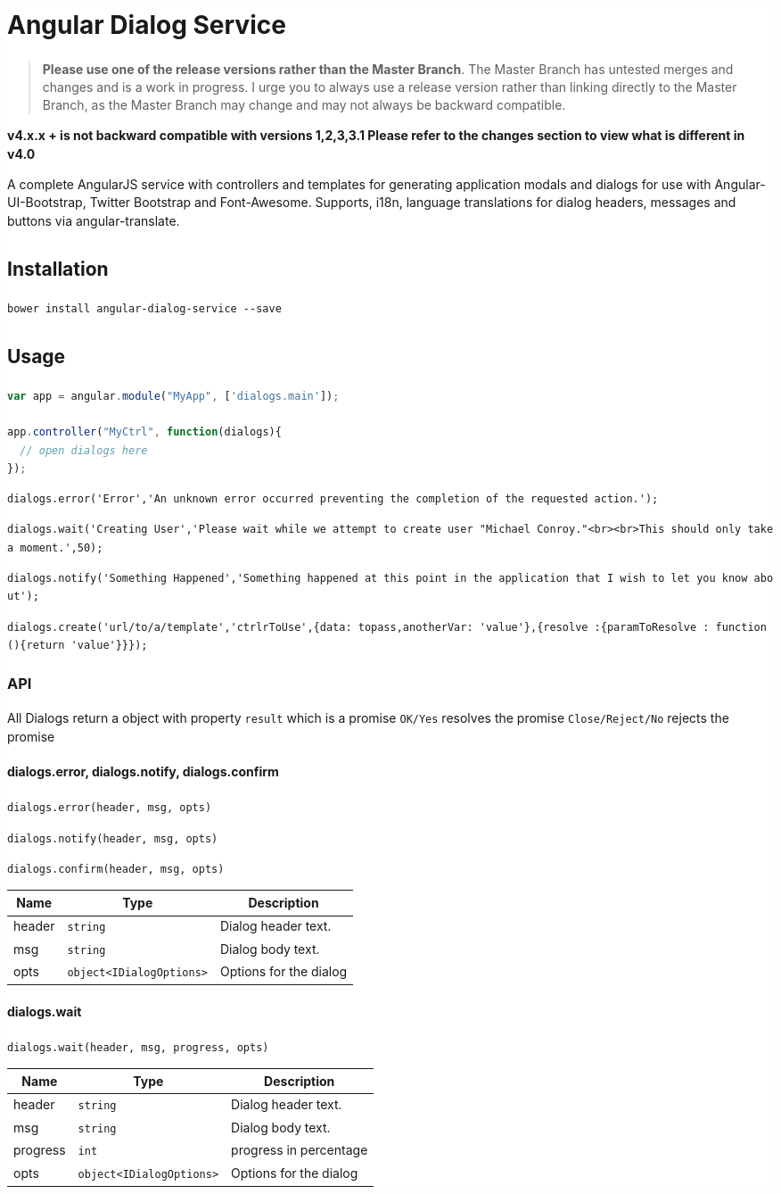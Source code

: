 Angular Dialog Service
======================

>**Please use one of the release versions rather than the Master Branch**.  The Master Branch has untested merges and changes and is a work in progress.  I urge you to always use a release version rather than linking directly to the Master Branch, as the Master Branch may change and may not always be backward compatible.

**v4.x.x + is not backward compatible with versions 1,2,3,3.1  Please refer to the changes section to view what is different in v4.0**

A complete AngularJS service with controllers and templates for generating application modals and dialogs for use with Angular-UI-Bootstrap, Twitter Bootstrap and Font-Awesome.  Supports, i18n, language translations for dialog headers, messages and buttons via angular-translate.

Installation
-----
```bower install angular-dialog-service --save```

Usage
-----

```javascript
var app = angular.module("MyApp", ['dialogs.main']);

app.controller("MyCtrl", function(dialogs){
  // open dialogs here
});
```

```dialogs.error('Error','An unknown error occurred preventing the completion of the requested action.');```

```dialogs.wait('Creating User','Please wait while we attempt to create user "Michael Conroy."<br><br>This should only take a moment.',50);```

```dialogs.notify('Something Happened','Something happened at this point in the application that I wish to let you know about');```

```dialogs.create('url/to/a/template','ctrlrToUse',{data: topass,anotherVar: 'value'},{resolve :{paramToResolve : function (){return 'value'}}});```

### API

All Dialogs return a object with property `result` which is a promise `OK/Yes` resolves the promise `Close/Reject/No` rejects the promise

#### dialogs.error, dialogs.notify, dialogs.confirm

```dialogs.error(header, msg, opts)```

```dialogs.notify(header, msg, opts)```

```dialogs.confirm(header, msg, opts)```

| Name | Type | Description |
|---|---|---|
| header | `string` | Dialog header text. |
| msg | `string` | Dialog body text. |
| opts | `object<IDialogOptions>` | Options for the dialog |

#### dialogs.wait

```dialogs.wait(header, msg, progress, opts)```

| Name | Type | Description |
|---|---|---|
| header | `string` | Dialog header text. |
| msg | `string` | Dialog body text. |
| progress | `int` | progress in percentage |
| opts | `object<IDialogOptions>` | Options for the dialog |

```